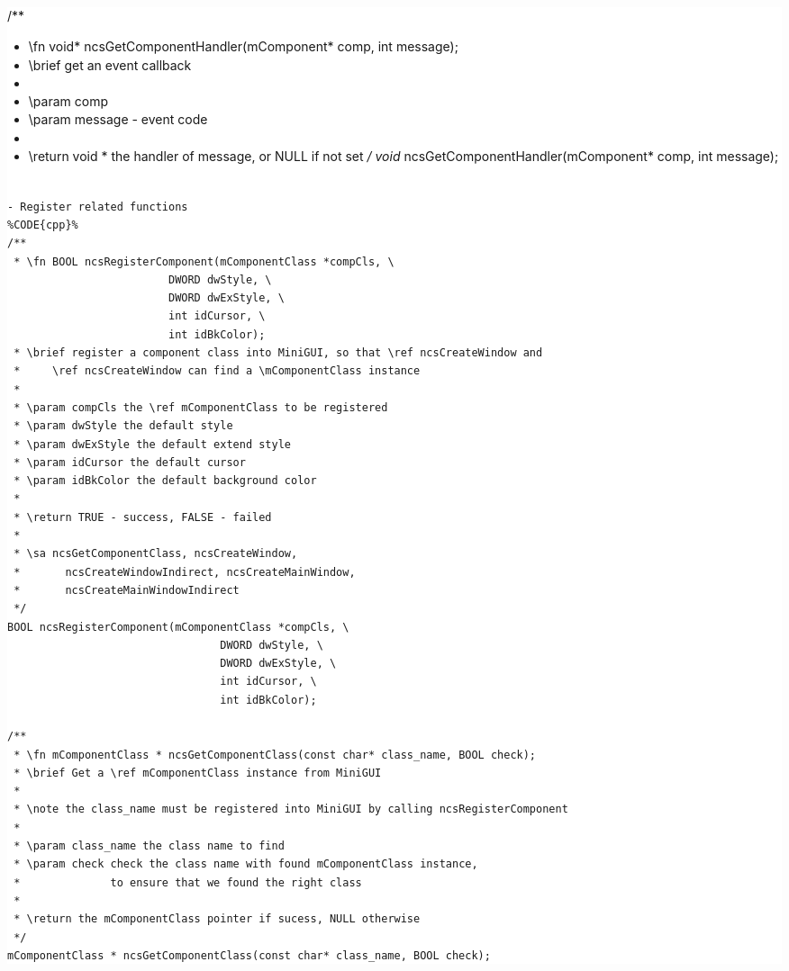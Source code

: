 /**
 * \fn void* ncsGetComponentHandler(mComponent* comp, int message);
 * \brief get an event callback 
 *
 * \param comp 
 * \param message - event code
 * 
 * \return void * the handler of message, or NULL if not set
 */
void* ncsGetComponentHandler(mComponent* comp, int message);

```

- Register related functions
%CODE{cpp}%
/**
 * \fn BOOL ncsRegisterComponent(mComponentClass *compCls, \
                         DWORD dwStyle, \
                         DWORD dwExStyle, \
                         int idCursor, \
                         int idBkColor);
 * \brief register a component class into MiniGUI, so that \ref ncsCreateWindow and
 *     \ref ncsCreateWindow can find a \mComponentClass instance
 *
 * \param compCls the \ref mComponentClass to be registered
 * \param dwStyle the default style
 * \param dwExStyle the default extend style
 * \param idCursor the default cursor
 * \param idBkColor the default background color
 *
 * \return TRUE - success, FALSE - failed
 *
 * \sa ncsGetComponentClass, ncsCreateWindow, 
 *       ncsCreateWindowIndirect, ncsCreateMainWindow, 
 *       ncsCreateMainWindowIndirect
 */
BOOL ncsRegisterComponent(mComponentClass *compCls, \
                                 DWORD dwStyle, \
                                 DWORD dwExStyle, \
                                 int idCursor, \
                                 int idBkColor);

/**
 * \fn mComponentClass * ncsGetComponentClass(const char* class_name, BOOL check);
 * \brief Get a \ref mComponentClass instance from MiniGUI
 *
 * \note the class_name must be registered into MiniGUI by calling ncsRegisterComponent
 *
 * \param class_name the class name to find
 * \param check check the class name with found mComponentClass instance, 
 *              to ensure that we found the right class
 *
 * \return the mComponentClass pointer if sucess, NULL otherwise
 */
mComponentClass * ncsGetComponentClass(const char* class_name, BOOL check);

```
